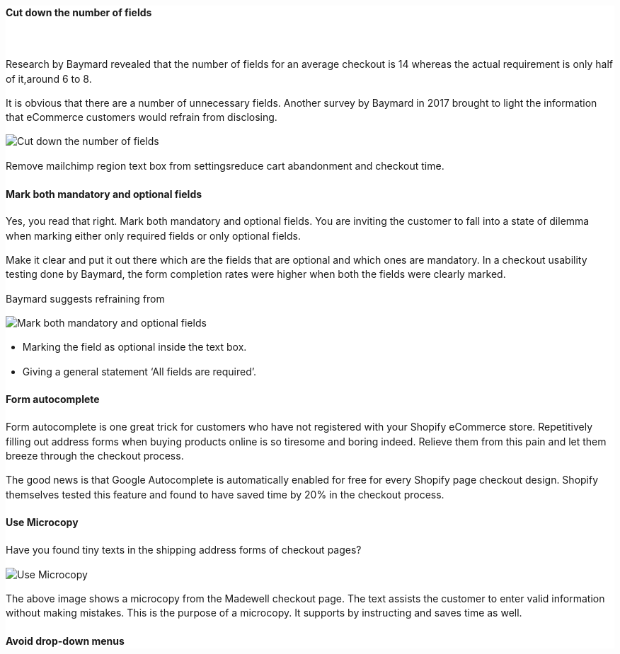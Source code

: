 #### Cut down the number of fields

</br>

Research by Baymard revealed that <link-text url="https://baymard.com/blog/checkout-flow-average-form-fields" rel="noopener nofollow" target="_blank">the number of fields for an average checkout is 14 whereas the actual requirement is only half of it,</link-text>around 6 to 8.  

It is obvious that there are a number of unnecessary fields. Another survey by Baymard in 2017 brought to light the information that eCommerce customers would refrain from disclosing.  

![Cut down the number of fields](../images/how-to-reduce-checkout-time-in-a-shopping-cart/1-information-customers-do-not-wish-to-disclose.png)

Remove mailchimp region text box from settings<link-text url="https://www.retainful.com/docs/woocommerce/retainful-abandoned-cart-recovery" rel="noopener" target="_blank">reduce cart abandonment</link-text> and checkout time.  

#### Mark both mandatory and optional fields

Yes, you read that right. Mark both mandatory and optional fields. You are inviting the customer to fall into a state of dilemma when marking either only required fields or only optional fields.

Make it clear and put it out there which are the fields that are optional and which ones are mandatory. In a checkout usability testing done by Baymard, <link-text url="https://baymard.com/blog/required-optional-form-fields" rel="noopener nofollow" target="_blank">the form completion rates were higher</link-text> when both the fields were clearly marked.

Baymard suggests refraining from

![Mark both mandatory and optional fields](../images/how-to-reduce-checkout-time-in-a-shopping-cart/2-field-marked-asoptional-inside-text-box.png)

-   Marking the field as optional inside the text box.
    
-   Giving a general statement ‘All fields are required’.  

#### Form autocomplete

Form autocomplete is one great trick for customers who have not registered with your Shopify eCommerce store. Repetitively filling out address forms when buying products online is so tiresome and boring indeed. Relieve them from this pain and let them breeze through the checkout process.

The good news is that Google Autocomplete is automatically enabled for free for every Shopify page checkout design. Shopify themselves tested this feature and found to have saved time by <link-text url="https://www.shopify.com/blog/google-autocomplete" rel="noopener nofollow" target="_blank">20% in the checkout process.</link-text>

#### Use Microcopy

Have you found tiny texts in the shipping address forms of checkout pages?

![Use Microcopy](../images/how-to-reduce-checkout-time-in-a-shopping-cart/3-microcopy-2.png)

The above image shows a microcopy from the Madewell checkout page. The text assists the customer to enter valid information without making mistakes. This is the purpose of a microcopy. It supports by instructing and saves time as well.

#### Avoid drop-down menus

